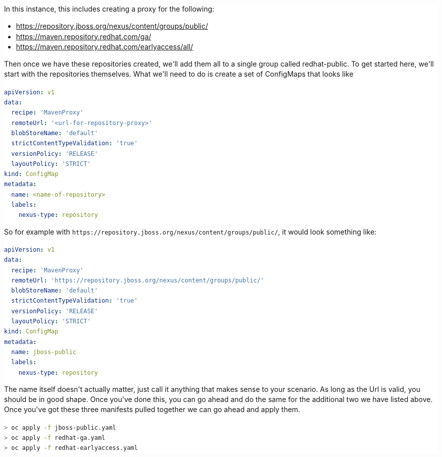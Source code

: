 In this instance, this includes creating a proxy for the following:

- https://repository.jboss.org/nexus/content/groups/public/
- https://maven.repository.redhat.com/ga/
- https://maven.repository.redhat.com/earlyaccess/all/

Then once we have these repositories created, we'll add them all to a single group called redhat-public. To get started here, we'll start with the repositories themselves. What we'll need to do is create a set of ConfigMaps that looks like

```yaml
apiVersion: v1
data:
  recipe: 'MavenProxy'
  remoteUrl: '<url-for-repository-proxy>'
  blobStoreName: 'default'
  strictContentTypeValidation: 'true'
  versionPolicy: 'RELEASE'
  layoutPolicy: 'STRICT'
kind: ConfigMap
metadata:
  name: <name-of-repository>
  labels:
    nexus-type: repository
```

So for example with `https://repository.jboss.org/nexus/content/groups/public/`, it would look something like:

```yaml
apiVersion: v1
data:
  recipe: 'MavenProxy'
  remoteUrl: 'https://repository.jboss.org/nexus/content/groups/public/'
  blobStoreName: 'default'
  strictContentTypeValidation: 'true'
  versionPolicy: 'RELEASE'
  layoutPolicy: 'STRICT'
kind: ConfigMap
metadata:
  name: jboss-public
  labels:
    nexus-type: repository
```

The name itself doesn't actually matter, just call it anything that makes sense to your scenario. As long as the Url is valid, you should be in good shape. Once you've done this, you can go ahead and do the same for the additional two we have listed above. Once you've got these three manifests pulled together we can go ahead and apply them.

```sh
> oc apply -f jboss-public.yaml
> oc apply -f redhat-ga.yaml
> oc apply -f redhat-earlyaccess.yaml
```
